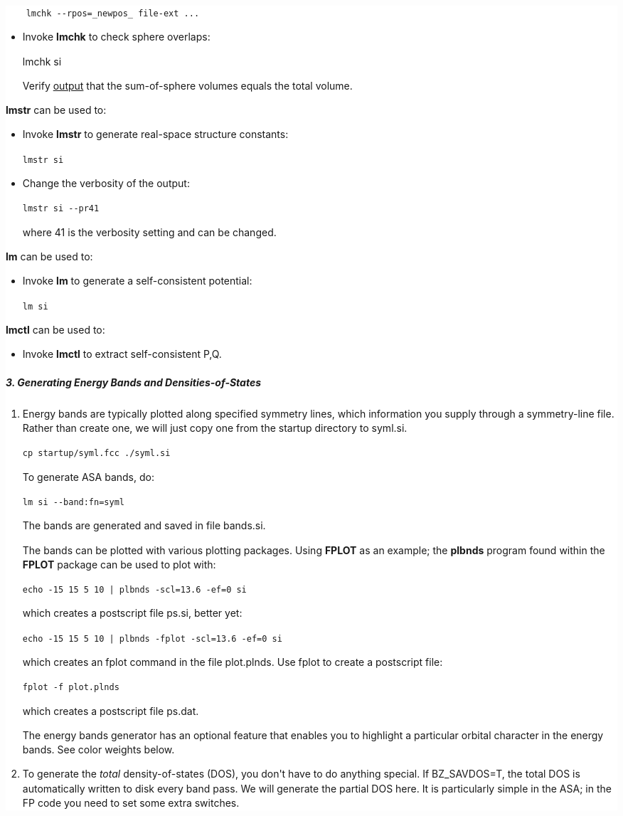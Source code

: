         lmchk --rpos=_newpos_ file-ext ...

*    Invoke **lmchk** to check sphere overlaps:

        lmchk si

     Verify [output](http://titus.phy.qub.ac.uk/packages/LMTO/v7.11/doc/ASAsamples/out.si.lmchk) that the sum-of-sphere volumes equals the total volume.

**lmstr** can be used to:

*   Invoke **lmstr** to generate real-space structure constants:

        lmstr si

*   Change the verbosity of the output:

        lmstr si --pr41

    where 41 is the verbosity setting and can be changed.

**lm** can be used to:

*   Invoke **lm** to generate a self-consistent potential:

        lm si

**lmctl** can be used to:

*   Invoke **lmctl** to extract self-consistent P,Q.

##### _3\. Generating Energy Bands and Densities-of-States_

1.  Energy bands are typically plotted along specified symmetry lines, which information you supply through a symmetry-line file. Rather than create one, we will just copy one from the startup directory to syml.si.

        cp startup/syml.fcc ./syml.si

    To generate ASA bands, do:

        lm si --band:fn=syml

    The bands are generated and saved in file bands.si.

    The bands can be plotted with various plotting packages. Using **FPLOT** as an example; the **plbnds** program found within the **FPLOT** package can be used to plot with:

        echo -15 15 5 10 | plbnds -scl=13.6 -ef=0 si

    which creates a postscript file ps.si, better yet:

        echo -15 15 5 10 | plbnds -fplot -scl=13.6 -ef=0 si
    
    which creates an fplot command in the file plot.plnds. Use fplot to create a postscript file:

        fplot -f plot.plnds

    which creates a postscript file ps.dat. 

    The energy bands generator has an optional feature that enables you to highlight a particular orbital character in the energy bands. See color weights below.

2.  To generate the _total_ density-of-states (DOS), you don't have to do anything special. If BZ_SAVDOS=T, the total DOS is automatically written to disk every band pass. We will generate the partial DOS here. It is particularly simple in the ASA; in the FP code you need to set some extra switches.
